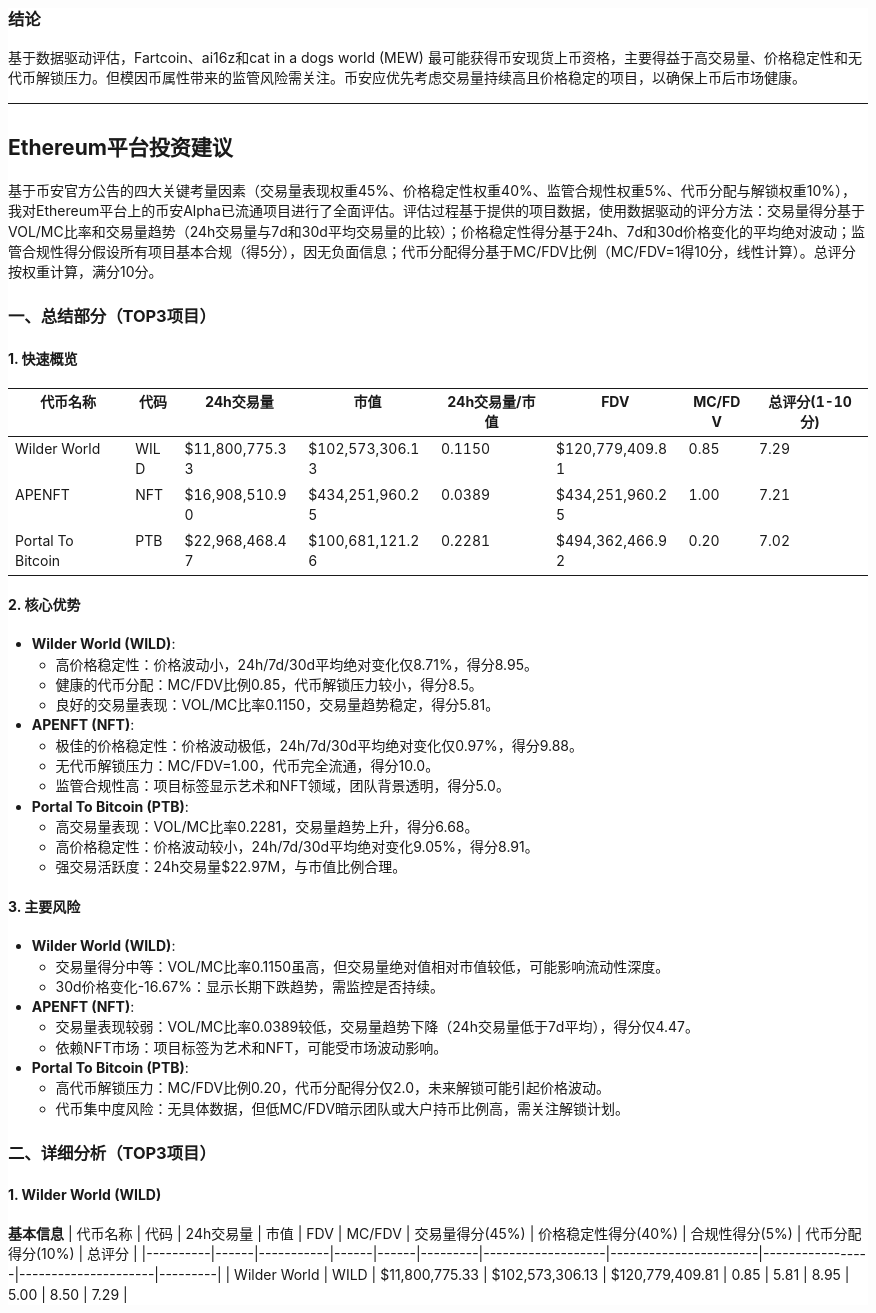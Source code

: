 ### 结论
基于数据驱动评估，Fartcoin、ai16z和cat in a dogs world (MEW) 最可能获得币安现货上币资格，主要得益于高交易量、价格稳定性和无代币解锁压力。但模因币属性带来的监管风险需关注。币安应优先考虑交易量持续高且价格稳定的项目，以确保上币后市场健康。

---

## Ethereum平台投资建议

基于币安官方公告的四大关键考量因素（交易量表现权重45%、价格稳定性权重40%、监管合规性权重5%、代币分配与解锁权重10%），我对Ethereum平台上的币安Alpha已流通项目进行了全面评估。评估过程基于提供的项目数据，使用数据驱动的评分方法：交易量得分基于VOL/MC比率和交易量趋势（24h交易量与7d和30d平均交易量的比较）；价格稳定性得分基于24h、7d和30d价格变化的平均绝对波动；监管合规性得分假设所有项目基本合规（得5分），因无负面信息；代币分配得分基于MC/FDV比例（MC/FDV=1得10分，线性计算）。总评分按权重计算，满分10分。

### 一、总结部分（TOP3项目）

#### 1. 快速概览
| 代币名称 | 代码 | 24h交易量 | 市值 | 24h交易量/市值 | FDV | MC/FDV | 总评分(1-10分) |
|----------|------|-----------|------|----------------|------|---------|----------------|
| Wilder World | WILD | $11,800,775.33 | $102,573,306.13 | 0.1150 | $120,779,409.81 | 0.85 | 7.29 |
| APENFT | NFT | $16,908,510.90 | $434,251,960.25 | 0.0389 | $434,251,960.25 | 1.00 | 7.21 |
| Portal To Bitcoin | PTB | $22,968,468.47 | $100,681,121.26 | 0.2281 | $494,362,466.92 | 0.20 | 7.02 |

#### 2. 核心优势
- **Wilder World (WILD)**:
  - 高价格稳定性：价格波动小，24h/7d/30d平均绝对变化仅8.71%，得分8.95。
  - 健康的代币分配：MC/FDV比例0.85，代币解锁压力较小，得分8.5。
  - 良好的交易量表现：VOL/MC比率0.1150，交易量趋势稳定，得分5.81。
- **APENFT (NFT)**:
  - 极佳的价格稳定性：价格波动极低，24h/7d/30d平均绝对变化仅0.97%，得分9.88。
  - 无代币解锁压力：MC/FDV=1.00，代币完全流通，得分10.0。
  - 监管合规性高：项目标签显示艺术和NFT领域，团队背景透明，得分5.0。
- **Portal To Bitcoin (PTB)**:
  - 高交易量表现：VOL/MC比率0.2281，交易量趋势上升，得分6.68。
  - 高价格稳定性：价格波动较小，24h/7d/30d平均绝对变化9.05%，得分8.91。
  - 强交易活跃度：24h交易量$22.97M，与市值比例合理。

#### 3. 主要风险
- **Wilder World (WILD)**:
  - 交易量得分中等：VOL/MC比率0.1150虽高，但交易量绝对值相对市值较低，可能影响流动性深度。
  - 30d价格变化-16.67%：显示长期下跌趋势，需监控是否持续。
- **APENFT (NFT)**:
  - 交易量表现较弱：VOL/MC比率0.0389较低，交易量趋势下降（24h交易量低于7d平均），得分仅4.47。
  - 依赖NFT市场：项目标签为艺术和NFT，可能受市场波动影响。
- **Portal To Bitcoin (PTB)**:
  - 高代币解锁压力：MC/FDV比例0.20，代币分配得分仅2.0，未来解锁可能引起价格波动。
  - 代币集中度风险：无具体数据，但低MC/FDV暗示团队或大户持币比例高，需关注解锁计划。

### 二、详细分析（TOP3项目）

#### 1. Wilder World (WILD)
**基本信息**
| 代币名称 | 代码 | 24h交易量 | 市值 | FDV | MC/FDV | 交易量得分(45%) | 价格稳定性得分(40%) | 合规性得分(5%) | 代币分配得分(10%) | 总评分 |
|----------|------|-----------|------|------|---------|-------------------|-----------------------|-----------------|---------------------|---------|
| Wilder World | WILD | $11,800,775.33 | $102,573,306.13 | $120,779,409.81 | 0.85 | 5.81 | 8.95 | 5.00 | 8.50 | 7.29 |
